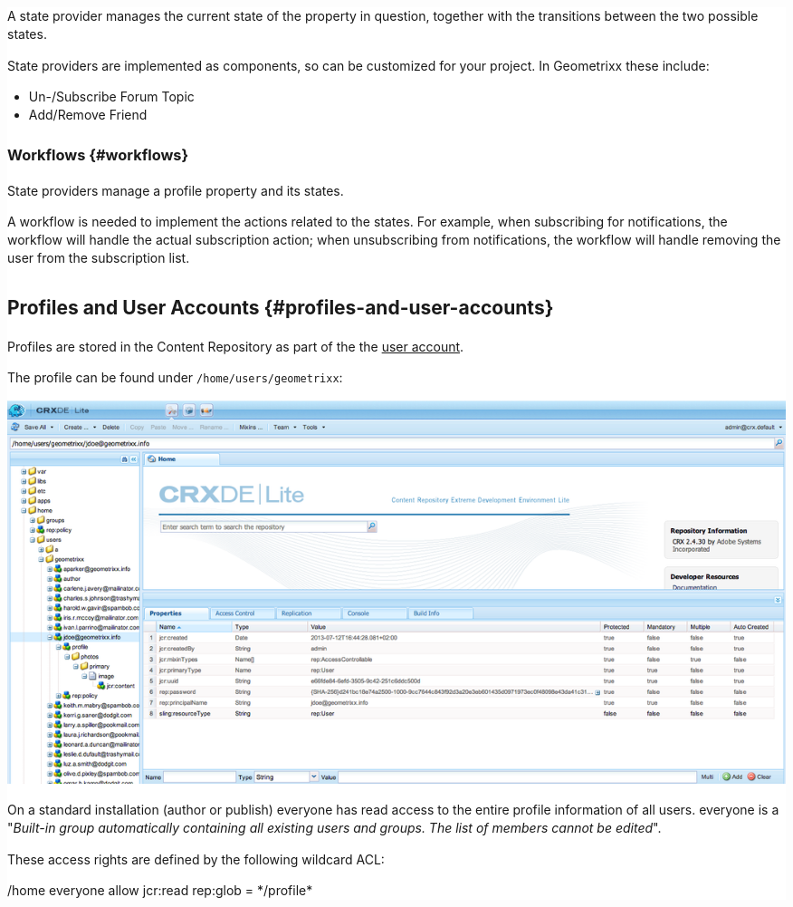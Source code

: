 A state provider manages the current state of the property in question, together with the transitions between the two possible states.

State providers are implemented as components, so can be customized for your project. In Geometrixx these include:

* Un-/Subscribe Forum Topic
* Add/Remove Friend

### Workflows {#workflows}

State providers manage a profile property and its states.

A workflow is needed to implement the actions related to the states. For example, when subscribing for notifications, the workflow will handle the actual subscription action; when unsubscribing from notifications, the workflow will handle removing the user from the subscription list.

## Profiles and User Accounts {#profiles-and-user-accounts}

Profiles are stored in the Content Repository as part of the the [user account](/sites/administering/using/security-landing.md#usersandgroupsinaem).

The profile can be found under `/home/users/geometrixx`:

![](assets/chlimage_1-385.png)

On a standard installation (author or publish) everyone has read access to the entire profile information of all users. everyone is a "*Built-in group automatically containing all existing users and groups. The list of members cannot be edited*".

These access rights are defined by the following wildcard ACL:

/home everyone allow jcr:read rep:glob = &#42;/profile&#42;
